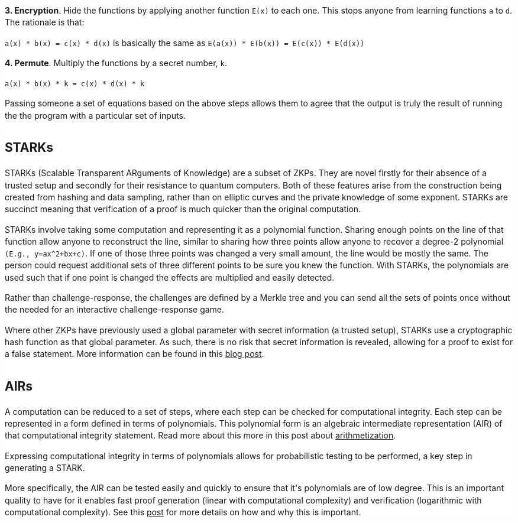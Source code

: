**3. Encryption**. Hide the functions by applying another function ``E(x)`` to each one. This
stops anyone from learning functions ``a`` to ``d``. The rationale is that:

``a(x) * b(x) = c(x) * d(x)`` is basically the same as ``E(a(x)) * E(b(x)) = E(c(x)) * E(d(x))``

**4. Permute**. Multiply the functions by a secret number, ``k``.

``a(x) * b(x) * k = c(x) * d(x) * k``

Passing someone a set of equations based on the above steps allows them to agree that
the output is truly the result of running the the program with a particular set of inputs.

STARKs
------

STARKs (Scalable Transparent ARguments of Knowledge) are a subset of ZKPs. They
are novel firstly for their absence of a trusted setup and secondly for their
resistance to quantum computers. Both of these features arise from the construction
being created from hashing and data sampling, rather than on elliptic curves and
the private knowledge of some exponent. STARKs are succinct meaning that verification of
a proof is much quicker than the original computation.

STARKs involve taking some computation and representing it as a polynomial function.
Sharing enough points on the line of that function allow anyone to reconstruct the line, similar to
sharing how three points allow anyone to recover a degree-2 polynomial ``(E.g., y=ax^2+bx+c)``.
If one of those three points was changed a very small amount, the line would be mostly the
same. The person could request additional sets of three different points to be sure you
knew the function. With STARKs, the polynomials are used such that if one point is
changed the effects are multiplied and easily detected.

Rather than challenge-response, the challenges are defined by a Merkle tree and you can
send all the sets of points once without the needed for an interactive challenge-response
game.

Where other ZKPs have previously used a global parameter with secret information (a
trusted setup), STARKs use a cryptographic hash function as that global parameter. As
such, there is no risk that secret information is revealed, allowing for a proof to exist
for a false statement. More information can be found in this
[blog post](https://medium.com/starkware/stark-math-the-journey-begins-51bd2b063c71).

AIRs
----

A computation can be reduced to a set of steps, where each step can be checked
for computational integrity. Each step can be represented in a form defined in terms
of polynomials. This polynomial form is an algebraic intermediate representation (AIR)
of that computational integrity statement. Read more about this more in this post about
[arithmetization](https://medium.com/starkware/arithmetization-i-15c046390862).

Expressing computational integrity in terms of polynomials allows for probabilistic
testing to be performed, a key step in generating a STARK.

More specifically, the AIR can be tested easily and quickly to ensure that
it's polynomials are of low degree. This is an important quality to have for it enables
fast proof generation (linear with computational complexity) and verification
(logarithmic with computational complexity). See this
[post](https://medium.com/starkware/arithmetization-ii-403c3b3f4355) for
more details on how and why this is important.
